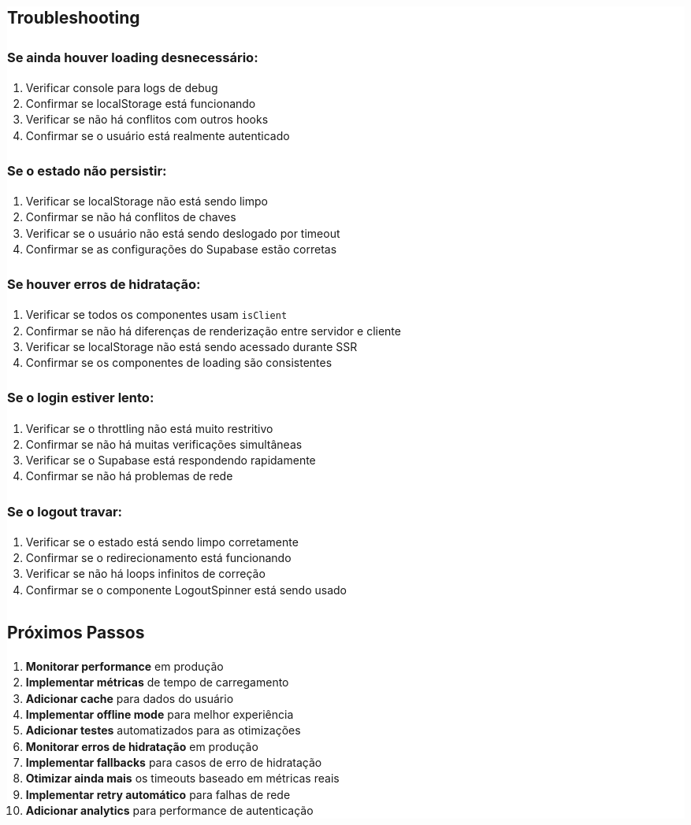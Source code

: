 ## Troubleshooting

### Se ainda houver loading desnecessário:
1. Verificar console para logs de debug
2. Confirmar se localStorage está funcionando
3. Verificar se não há conflitos com outros hooks
4. Confirmar se o usuário está realmente autenticado

### Se o estado não persistir:
1. Verificar se localStorage não está sendo limpo
2. Confirmar se não há conflitos de chaves
3. Verificar se o usuário não está sendo deslogado por timeout
4. Confirmar se as configurações do Supabase estão corretas

### Se houver erros de hidratação:
1. Verificar se todos os componentes usam `isClient`
2. Confirmar se não há diferenças de renderização entre servidor e cliente
3. Verificar se localStorage não está sendo acessado durante SSR
4. Confirmar se os componentes de loading são consistentes

### Se o login estiver lento:
1. Verificar se o throttling não está muito restritivo
2. Confirmar se não há muitas verificações simultâneas
3. Verificar se o Supabase está respondendo rapidamente
4. Confirmar se não há problemas de rede

### Se o logout travar:
1. Verificar se o estado está sendo limpo corretamente
2. Confirmar se o redirecionamento está funcionando
3. Verificar se não há loops infinitos de correção
4. Confirmar se o componente LogoutSpinner está sendo usado

## Próximos Passos

1. **Monitorar performance** em produção
2. **Implementar métricas** de tempo de carregamento
3. **Adicionar cache** para dados do usuário
4. **Implementar offline mode** para melhor experiência
5. **Adicionar testes** automatizados para as otimizações
6. **Monitorar erros de hidratação** em produção
7. **Implementar fallbacks** para casos de erro de hidratação
8. **Otimizar ainda mais** os timeouts baseado em métricas reais
9. **Implementar retry automático** para falhas de rede
10. **Adicionar analytics** para performance de autenticação
